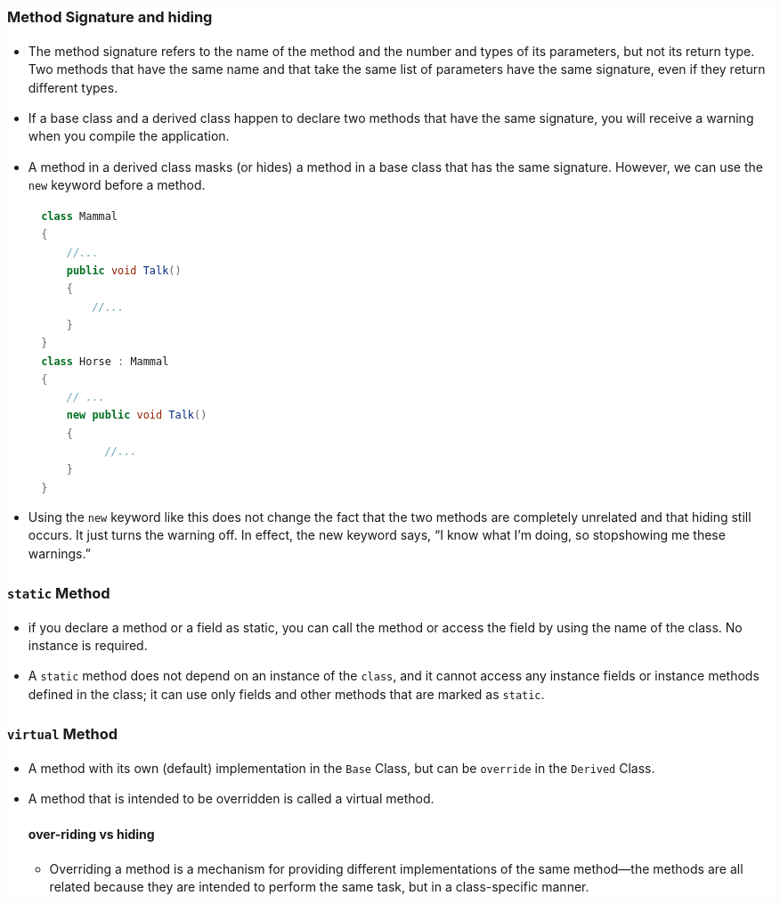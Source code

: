 ### Method Signature and hiding

- The method signature refers to the name of the method and the number and types of its parameters, but not its return type. Two methods that have the same name and that take the same list of parameters have the same signature, even if they return different types.

- If a base class and a derived class happen to declare two methods that have the same signature, you will receive a warning when you compile the application.

- A method in a derived class masks (or hides) a method in a base class that has the same signature. However, we can use the `new` keyword before a method.

  ```csharp
    class Mammal
    {
        //...
        public void Talk()
        {
            //...
        }
    }
    class Horse : Mammal
    {
        // ...
        new public void Talk()
        {
              //...
        }
    }
  ```

- Using the `new` keyword like this does not change the fact that the two methods are completely unrelated and that hiding still occurs. It just turns the warning off. In effect, the new keyword says, “I know what I’m doing, so stopshowing me these warnings.”

### **`static` Method**

- if you declare a method or a field as static, you can call the method or access the field by using the name of the class. No instance is required.

- A `static` method does not depend on an instance of the `class`, and it cannot access any instance fields or instance methods defined in the class; it can use only fields and other methods that are marked as `static`.

### **`virtual` Method**

- A method with its own (default) implementation in the `Base` Class, but can be `override` in the `Derived` Class.

- A method that is intended to be overridden is called a virtual method.

  #### over-riding vs hiding

  - Overriding a method is a mechanism for providing different implementations of the same method—the methods are all related because they are intended to perform the same task, but in a class-specific manner.
